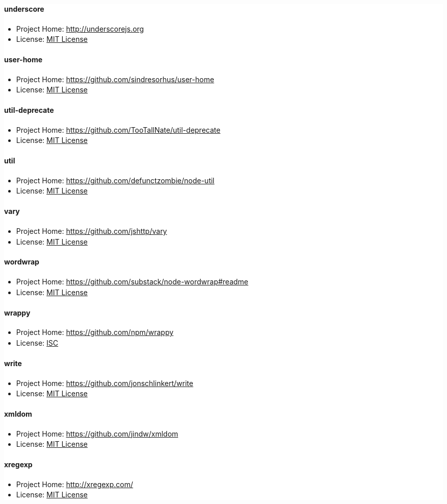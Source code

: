 #### underscore

* Project Home: http://underscorejs.org
* License: [MIT License](https://github.com/arangodb/arangodb/blob/devel/js/node/node_modules/underscore/package.json)

#### user-home

* Project Home: https://github.com/sindresorhus/user-home
* License: [MIT License](https://github.com/arangodb/arangodb/blob/devel/js/node/node_modules/eslint/node_modules/user-home/package.json)

#### util-deprecate

* Project Home: https://github.com/TooTallNate/util-deprecate
* License: [MIT License](https://github.com/arangodb/arangodb/blob/devel/js/node/node_modules/eslint/node_modules/util-deprecate/package.json)

#### util

* Project Home: https://github.com/defunctzombie/node-util
* License: [MIT License](https://github.com/arangodb/arangodb/blob/devel/js/node/node_modules/sinon/node_modules/util/package.json)

#### vary

* Project Home: https://github.com/jshttp/vary
* License: [MIT License](https://github.com/arangodb/arangodb/blob/devel/js/node/node_modules/vary/package.json)

#### wordwrap

* Project Home: https://github.com/substack/node-wordwrap#readme
* License: [MIT License](https://github.com/arangodb/arangodb/blob/devel/js/node/node_modules/eslint/node_modules/wordwrap/package.json)

#### wrappy

* Project Home: https://github.com/npm/wrappy
* License: [ISC](https://github.com/arangodb/arangodb/blob/devel/js/node/node_modules/eslint/node_modules/wrappy/package.json)

#### write

* Project Home: https://github.com/jonschlinkert/write
* License: [MIT License](https://github.com/arangodb/arangodb/blob/devel/js/node/node_modules/eslint/node_modules/write/package.json)

#### xmldom

* Project Home: https://github.com/jindw/xmldom
* License: [MIT License](https://github.com/jindw/xmldom/blob/master/LICENSE)

#### xregexp

* Project Home: http://xregexp.com/
* License: [MIT License](https://github.com/arangodb/arangodb/blob/devel/js/node/node_modules/eslint/node_modules/xregexp/package.json)
